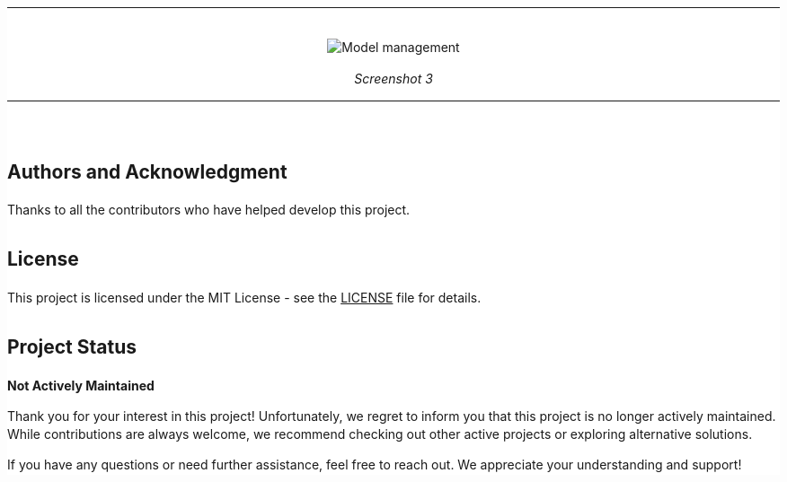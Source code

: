 <hr/>
<br/>

<div style="text-align: center;">
    <img src="img/order.png" alt="Model management" style="width: 70%;"/>
    <p><em>Screenshot 3</em></p>
</div>

<hr/>
<br/>

## Authors and Acknowledgment

Thanks to all the contributors who have helped develop this project.

## License

This project is licensed under the MIT License - see the [LICENSE](LICENSE) file for details.

## Project Status

**Not Actively Maintained**

Thank you for your interest in this project! Unfortunately, we regret to inform you that this project is no longer actively maintained. While contributions are always welcome, we recommend checking out other active projects or exploring alternative solutions.

If you have any questions or need further assistance, feel free to reach out. We appreciate your understanding and support!
